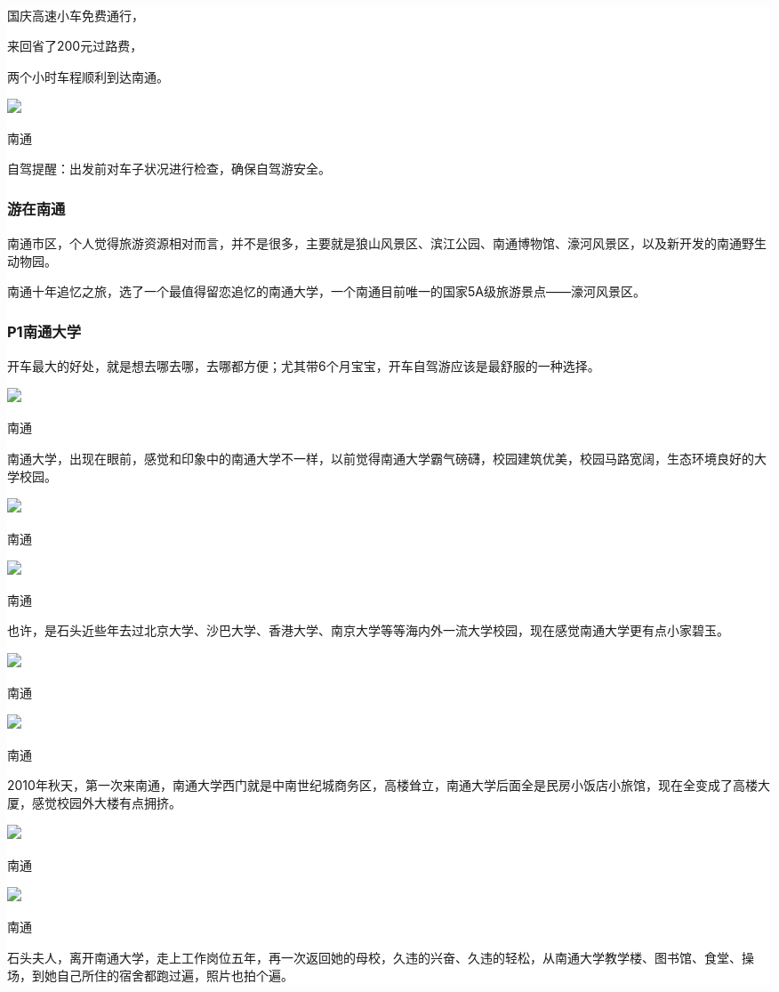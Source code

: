 国庆高速小车免费通行，

来回省了200元过路费，

两个小时车程顺利到达南通。

![](https://s.tuniu.net/qn/image/bed81ec05616ff3bb3c261f7f6e2a73c/01f7a828-e86d-4872-bb6b-2e1001469ec2.jpg?imageView2/2/w/800/h/0)

南通

自驾提醒：出发前对车子状况进行检查，确保自驾游安全。

### 游在南通

南通市区，个人觉得旅游资源相对而言，并不是很多，主要就是狼山风景区、滨江公园、南通博物馆、濠河风景区，以及新开发的南通野生动物园。

南通十年追忆之旅，选了一个最值得留恋追忆的南通大学，一个南通目前唯一的国家5A级旅游景点——濠河风景区。

### P1南通大学

开车最大的好处，就是想去哪去哪，去哪都方便；尤其带6个月宝宝，开车自驾游应该是最舒服的一种选择。

![](https://s.tuniu.net/qn/image/bed81ec05616ff3bb3c261f7f6e2a73c/2278fe6f-aea3-4047-e660-c65fd52eabc2.jpg?imageView2/2/w/800/h/0)

南通

南通大学，出现在眼前，感觉和印象中的南通大学不一样，以前觉得南通大学霸气磅礴，校园建筑优美，校园马路宽阔，生态环境良好的大学校园。

![](https://s.tuniu.net/qn/image/bed81ec05616ff3bb3c261f7f6e2a73c/7a78e5c0-b65c-46f9-f31d-04d0e9ff1ae4.jpg?imageView2/2/w/800/h/0)

南通

![](https://s.tuniu.net/qn/image/bed81ec05616ff3bb3c261f7f6e2a73c/6bb0c02a-1c5a-403d-c45a-03ddae663842.jpg?imageView2/2/w/800/h/0)

南通

也许，是石头近些年去过北京大学、沙巴大学、香港大学、南京大学等等海内外一流大学校园，现在感觉南通大学更有点小家碧玉。

![](https://s.tuniu.net/qn/image/bed81ec05616ff3bb3c261f7f6e2a73c/f5bde617-4f61-4ba7-e9a0-28f79a98410c.jpg?imageView2/2/w/800/h/0)

南通

![](https://s.tuniu.net/qn/image/bed81ec05616ff3bb3c261f7f6e2a73c/922ceff1-4303-4f90-8e5b-1bef1e051a8e.jpg?imageView2/2/w/800/h/0)

南通

2010年秋天，第一次来南通，南通大学西门就是中南世纪城商务区，高楼耸立，南通大学后面全是民房小饭店小旅馆，现在全变成了高楼大厦，感觉校园外大楼有点拥挤。

![](https://s.tuniu.net/qn/image/bed81ec05616ff3bb3c261f7f6e2a73c/563d309e-649a-4328-e638-87cad288dd50.jpg?imageView2/2/w/800/h/0)

南通

![](https://s.tuniu.net/qn/image/bed81ec05616ff3bb3c261f7f6e2a73c/40efa824-1cf8-4c86-aa16-2e5f442df7ab.jpg?imageView2/2/w/800/h/0)

南通

石头夫人，离开南通大学，走上工作岗位五年，再一次返回她的母校，久违的兴奋、久违的轻松，从南通大学教学楼、图书馆、食堂、操场，到她自己所住的宿舍都跑过遍，照片也拍个遍。
